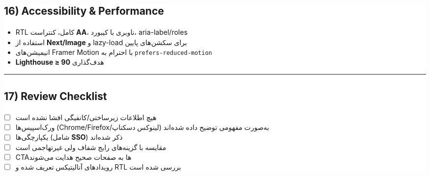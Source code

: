 ## 16) Accessibility & Performance
- RTL کامل، کنتراست **AA**، ناوبری با کیبورد، aria-label/roles  
- استفاده از **Next/Image** و lazy-load برای سکشن‌های پایین  
- انیمیشن‌های Framer Motion با احترام به `prefers-reduced-motion`  
- **Lighthouse ≥ 90** هدف‌گذاری

---

## 17) Review Checklist
- [ ] هیچ اطلاعات زیرساختی/کانفیگی افشا نشده است  
- [ ] ورک‌اسپیس‌ها (Chrome/Firefox/لینوکس دسکتاپ) به‌صورت مفهومی توضیح داده شده‌اند  
- [ ] یکپارچگی‌ها (شامل **SSO**) ذکر شده‌اند  
- [ ] مقایسه با گزینه‌های رایج شفاف ولی غیرتهاجمی است  
- [ ] CTAها به صفحات صحیح هدایت می‌شوند  
- [ ] رویدادهای آنالیتیکس تعریف شده و RTL بررسی شده است
